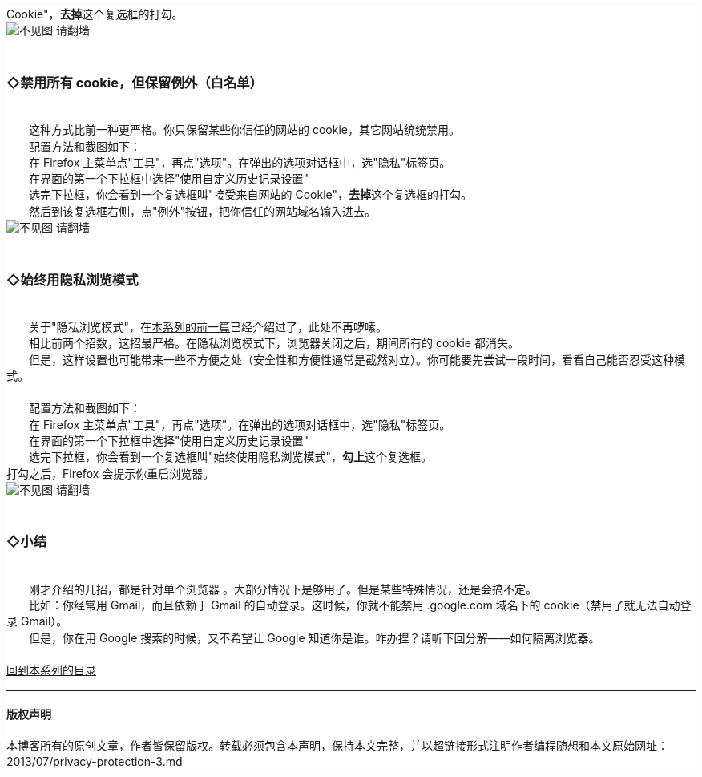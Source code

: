 Cookie"，<b>去掉</b>这个复选框的打勾。<br /><img src="../../images/2013/07/GJzSlsOnwLZJfy1M3dkWU-0-Hvw7sW7XDwf_gQZ9SybX-77bHOc3xM0ziyInR528e7P8bDXexSds_euw-AWZUUiGoPS-xNF2FNSor9U0ZY5yejRpLN8IYbl4u245" alt="不见图 请翻墙"><br /><br /><h3>◇禁用所有 cookie，但保留例外（白名单）</h3><br />&#12288;&#12288;这种方式比前一种更严格。你只保留某些你信任的网站的 cookie，其它网站统统禁用。<br />&#12288;&#12288;配置方法和截图如下：<br />&#12288;&#12288;在 Firefox 主菜单点"工具"，再点"选项"。在弹出的选项对话框中，选"隐私"标签页。<br />&#12288;&#12288;在界面的第一个下拉框中选择"使用自定义历史记录设置"<br />&#12288;&#12288;选完下拉框，你会看到一个复选框叫"接受来自网站的 Cookie"，<b>去掉</b>这个复选框的打勾。<br />&#12288;&#12288;然后到该复选框右侧，点"例外"按钮，把你信任的网站域名输入进去。<br /><img src="../../images/2013/07/MZ1NihopvgmG_FrHnavEGYjX1BKrm3E-h7GEa78mYLfTFHVwx7VY8jM_GFtw2zN3gTeCQH1Cq1Cq3K9vqY7-OExOgd0_eF_0_lzfXJlBWvdsKfwofgZz7quEa7s" alt="不见图 请翻墙"><br /><br /><h3>◇始终用隐私浏览模式</h3><br />&#12288;&#12288;关于"隐私浏览模式"，在<a href="../../2013/06/privacy-protection-2.md">本系列的前一篇</a>已经介绍过了，此处不再啰嗦。<br />&#12288;&#12288;相比前两个招数，这招最严格。在隐私浏览模式下，浏览器关闭之后，期间所有的 cookie 都消失。<br />&#12288;&#12288;但是，这样设置也可能带来一些不方便之处（安全性和方便性通常是截然对立）。你可能要先尝试一段时间，看看自己能否忍受这种模式。<br /><br />&#12288;&#12288;配置方法和截图如下：<br />&#12288;&#12288;在 Firefox 主菜单点"工具"，再点"选项"。在弹出的选项对话框中，选"隐私"标签页。<br />&#12288;&#12288;在界面的第一个下拉框中选择"使用自定义历史记录设置"<br />&#12288;&#12288;选完下拉框，你会看到一个复选框叫"始终使用隐私浏览模式"，<b>勾上</b>这个复选框。<br />打勾之后，Firefox 会提示你重启浏览器。<br /><img src="../../images/2013/07/KJNGaP3kThZTwB2_nqDR38Yz1F0phVDeL5pEg6oQNuirk3hWqC_0wLYoZu4zhtbD3BKpN31WxmszClX6M9M7tvgK7vD09SwUKTOS69EHTyt8kypdaOmpekjatWQ" alt="不见图 请翻墙"><br /><br /><h3>◇小结</h3><br />&#12288;&#12288;刚才介绍的几招，都是针对单个浏览器 。大部分情况下是够用了。但是某些特殊情况，还是会搞不定。<br />&#12288;&#12288;比如：你经常用 Gmail，而且依赖于 Gmail 的自动登录。这时候，你就不能禁用 .google.com 域名下的 cookie（禁用了就无法自动登录 Gmail）。<br />&#12288;&#12288;但是，你在用 Google 搜索的时候，又不希望让 Google 知道你是谁。咋办捏？请听下回分解——如何隔离浏览器。<br /><br /><a href="../../2013/06/privacy-protection-0.md#index">回到本系列的目录</a><div class="blogger-post-footer">
</div>
<hr>
<div class="copyright">
<h4>版权声明</h4>
本博客所有的原创文章，作者皆保留版权。转载必须包含本声明，保持本文完整，并以超链接形式注明作者<a href="mailto:program.think@gmail.com">编程随想</a>和本文原始网址：<br>
<a href="2013/07/privacy-protection-3.md">2013/07/privacy-protection-3.md</a>
</div>
</div>
</body>
</html>
